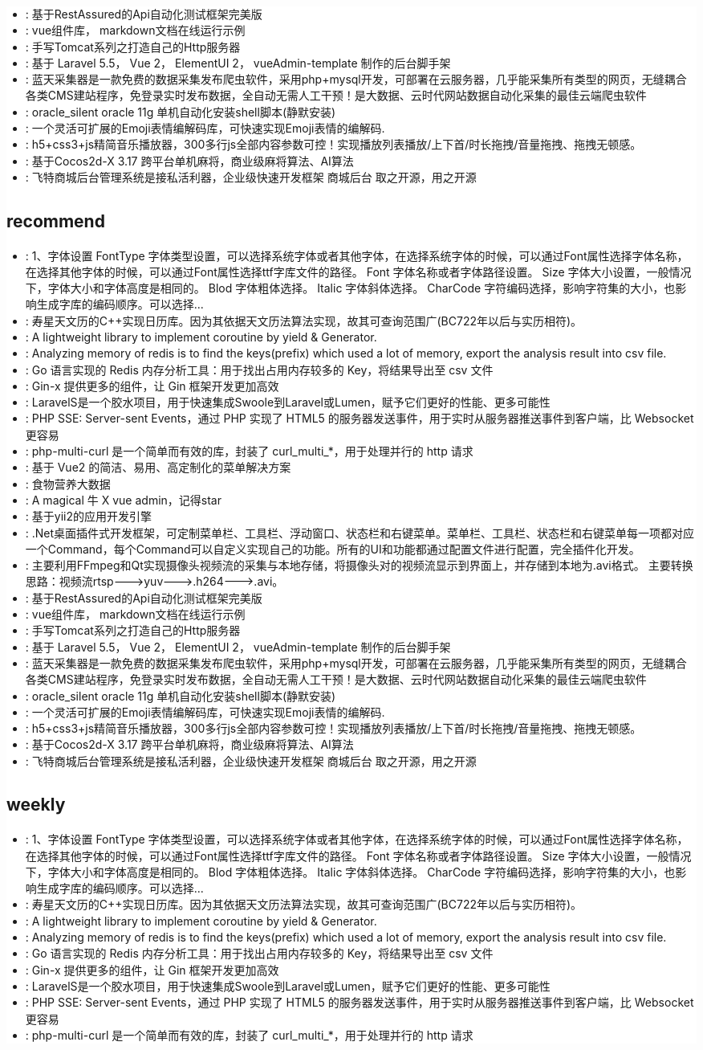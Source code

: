 - [](http://git.oschina.net) : 基于RestAssured的Api自动化测试框架完美版
- [](http://git.oschina.net) : vue组件库， markdown文档在线运行示例
- [](http://git.oschina.net) : 手写Tomcat系列之打造自己的Http服务器
- [](http://git.oschina.net) : 基于 Laravel 5.5， Vue 2， ElementUI 2， vueAdmin-template 制作的后台脚手架
- [](http://git.oschina.net) : 蓝天采集器是一款免费的数据采集发布爬虫软件，采用php+mysql开发，可部署在云服务器，几乎能采集所有类型的网页，无缝耦合各类CMS建站程序，免登录实时发布数据，全自动无需人工干预！是大数据、云时代网站数据自动化采集的最佳云端爬虫软件
- [](http://git.oschina.net) : oracle_silent oracle 11g 单机自动化安装shell脚本(静默安装)
- [](http://git.oschina.net) : 一个灵活可扩展的Emoji表情编解码库，可快速实现Emoji表情的编解码.
- [](http://git.oschina.net) : h5+css3+js精简音乐播放器，300多行js全部内容参数可控！实现播放列表播放/上下首/时长拖拽/音量拖拽、拖拽无顿感。
- [](http://git.oschina.net) : 基于Cocos2d-X 3.17 跨平台单机麻将，商业级麻将算法、AI算法
- [](http://git.oschina.net) : 飞特商城后台管理系统是接私活利器，企业级快速开发框架 商城后台 取之开源，用之开源


## recommend

- [](http://git.oschina.net) : 1、字体设置 FontType 字体类型设置，可以选择系统字体或者其他字体，在选择系统字体的时候，可以通过Font属性选择字体名称，在选择其他字体的时候，可以通过Font属性选择ttf字库文件的路径。 Font 字体名称或者字体路径设置。 Size 字体大小设置，一般情况下，字体大小和字体高度是相同的。 Blod 字体粗体选择。 Italic 字体斜体选择。 CharCode 字符编码选择，影响字符集的大小，也影响生成字库的编码顺序。可以选择...
- [](http://git.oschina.net) : 寿星天文历的C++实现日历库。因为其依据天文历法算法实现，故其可查询范围广(BC722年以后与实历相符)。
- [](http://git.oschina.net) : A lightweight library to implement coroutine by yield & Generator.
- [](http://git.oschina.net) : Analyzing memory of redis is to find the keys(prefix) which used a lot of memory, export the analysis result into csv file.
- [](http://git.oschina.net) : Go 语言实现的 Redis 内存分析工具：用于找出占用内存较多的 Key，将结果导出至 csv 文件
- [](http://git.oschina.net) : Gin-x 提供更多的组件，让 Gin 框架开发更加高效
- [](http://git.oschina.net) : LaravelS是一个胶水项目，用于快速集成Swoole到Laravel或Lumen，赋予它们更好的性能、更多可能性
- [](http://git.oschina.net) : PHP SSE: Server-sent Events，通过 PHP 实现了 HTML5 的服务器发送事件，用于实时从服务器推送事件到客户端，比 Websocket 更容易
- [](http://git.oschina.net) : php-multi-curl 是一个简单而有效的库，封装了 curl_multi_*，用于处理并行的 http 请求
- [](http://git.oschina.net) : 基于 Vue2 的简洁、易用、高定制化的菜单解决方案
- [](http://git.oschina.net) : 食物营养大数据
- [](http://git.oschina.net) : A magical 牛 X vue admin，记得star
- [](http://git.oschina.net) : 基于yii2的应用开发引擎
- [](http://git.oschina.net) : .Net桌面插件式开发框架，可定制菜单栏、工具栏、浮动窗口、状态栏和右键菜单。菜单栏、工具栏、状态栏和右键菜单每一项都对应一个Command，每个Command可以自定义实现自己的功能。所有的UI和功能都通过配置文件进行配置，完全插件化开发。
- [](http://git.oschina.net) : 主要利用FFmpeg和Qt实现摄像头视频流的采集与本地存储，将摄像头对的视频流显示到界面上，并存储到本地为.avi格式。 主要转换思路：视频流rtsp--->yuv--->.h264--->.avi。
- [](http://git.oschina.net) : 基于RestAssured的Api自动化测试框架完美版
- [](http://git.oschina.net) : vue组件库， markdown文档在线运行示例
- [](http://git.oschina.net) : 手写Tomcat系列之打造自己的Http服务器
- [](http://git.oschina.net) : 基于 Laravel 5.5， Vue 2， ElementUI 2， vueAdmin-template 制作的后台脚手架
- [](http://git.oschina.net) : 蓝天采集器是一款免费的数据采集发布爬虫软件，采用php+mysql开发，可部署在云服务器，几乎能采集所有类型的网页，无缝耦合各类CMS建站程序，免登录实时发布数据，全自动无需人工干预！是大数据、云时代网站数据自动化采集的最佳云端爬虫软件
- [](http://git.oschina.net) : oracle_silent oracle 11g 单机自动化安装shell脚本(静默安装)
- [](http://git.oschina.net) : 一个灵活可扩展的Emoji表情编解码库，可快速实现Emoji表情的编解码.
- [](http://git.oschina.net) : h5+css3+js精简音乐播放器，300多行js全部内容参数可控！实现播放列表播放/上下首/时长拖拽/音量拖拽、拖拽无顿感。
- [](http://git.oschina.net) : 基于Cocos2d-X 3.17 跨平台单机麻将，商业级麻将算法、AI算法
- [](http://git.oschina.net) : 飞特商城后台管理系统是接私活利器，企业级快速开发框架 商城后台 取之开源，用之开源


## weekly

- [](http://git.oschina.net) : 1、字体设置 FontType 字体类型设置，可以选择系统字体或者其他字体，在选择系统字体的时候，可以通过Font属性选择字体名称，在选择其他字体的时候，可以通过Font属性选择ttf字库文件的路径。 Font 字体名称或者字体路径设置。 Size 字体大小设置，一般情况下，字体大小和字体高度是相同的。 Blod 字体粗体选择。 Italic 字体斜体选择。 CharCode 字符编码选择，影响字符集的大小，也影响生成字库的编码顺序。可以选择...
- [](http://git.oschina.net) : 寿星天文历的C++实现日历库。因为其依据天文历法算法实现，故其可查询范围广(BC722年以后与实历相符)。
- [](http://git.oschina.net) : A lightweight library to implement coroutine by yield & Generator.
- [](http://git.oschina.net) : Analyzing memory of redis is to find the keys(prefix) which used a lot of memory, export the analysis result into csv file.
- [](http://git.oschina.net) : Go 语言实现的 Redis 内存分析工具：用于找出占用内存较多的 Key，将结果导出至 csv 文件
- [](http://git.oschina.net) : Gin-x 提供更多的组件，让 Gin 框架开发更加高效
- [](http://git.oschina.net) : LaravelS是一个胶水项目，用于快速集成Swoole到Laravel或Lumen，赋予它们更好的性能、更多可能性
- [](http://git.oschina.net) : PHP SSE: Server-sent Events，通过 PHP 实现了 HTML5 的服务器发送事件，用于实时从服务器推送事件到客户端，比 Websocket 更容易
- [](http://git.oschina.net) : php-multi-curl 是一个简单而有效的库，封装了 curl_multi_*，用于处理并行的 http 请求